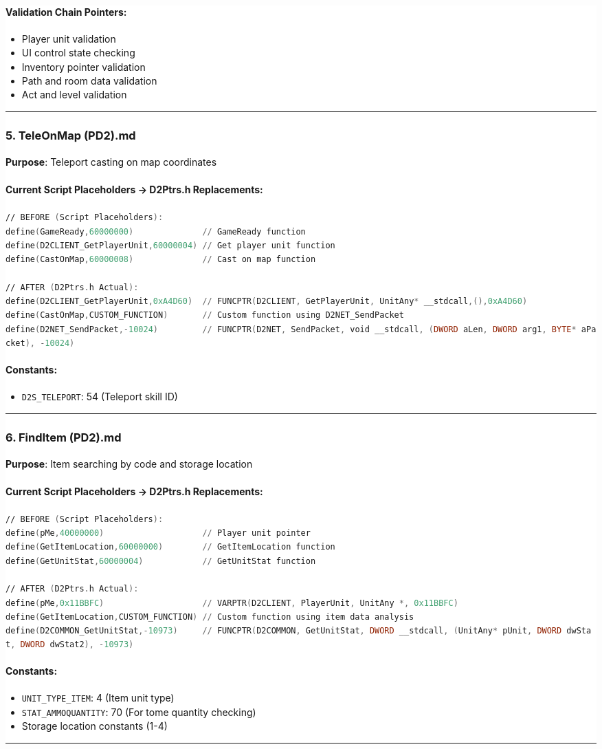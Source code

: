#### **Validation Chain Pointers:**
- Player unit validation
- UI control state checking
- Inventory pointer validation
- Path and room data validation
- Act and level validation

---

### **5. TeleOnMap (PD2).md**
**Purpose**: Teleport casting on map coordinates

#### **Current Script Placeholders → D2Ptrs.h Replacements:**
```asm
// BEFORE (Script Placeholders):
define(GameReady,60000000)              // GameReady function
define(D2CLIENT_GetPlayerUnit,60000004) // Get player unit function
define(CastOnMap,60000008)              // Cast on map function

// AFTER (D2Ptrs.h Actual):
define(D2CLIENT_GetPlayerUnit,0xA4D60)  // FUNCPTR(D2CLIENT, GetPlayerUnit, UnitAny* __stdcall,(),0xA4D60)
define(CastOnMap,CUSTOM_FUNCTION)       // Custom function using D2NET_SendPacket
define(D2NET_SendPacket,-10024)         // FUNCPTR(D2NET, SendPacket, void __stdcall, (DWORD aLen, DWORD arg1, BYTE* aPacket), -10024)
```

#### **Constants:**
- `D2S_TELEPORT`: 54 (Teleport skill ID)

---

### **6. FindItem (PD2).md**
**Purpose**: Item searching by code and storage location

#### **Current Script Placeholders → D2Ptrs.h Replacements:**
```asm
// BEFORE (Script Placeholders):
define(pMe,40000000)                    // Player unit pointer
define(GetItemLocation,60000000)        // GetItemLocation function
define(GetUnitStat,60000004)            // GetUnitStat function

// AFTER (D2Ptrs.h Actual):
define(pMe,0x11BBFC)                    // VARPTR(D2CLIENT, PlayerUnit, UnitAny *, 0x11BBFC)
define(GetItemLocation,CUSTOM_FUNCTION) // Custom function using item data analysis
define(D2COMMON_GetUnitStat,-10973)     // FUNCPTR(D2COMMON, GetUnitStat, DWORD __stdcall, (UnitAny* pUnit, DWORD dwStat, DWORD dwStat2), -10973)
```

#### **Constants:**
- `UNIT_TYPE_ITEM`: 4 (Item unit type)
- `STAT_AMMOQUANTITY`: 70 (For tome quantity checking)
- Storage location constants (1-4)

---